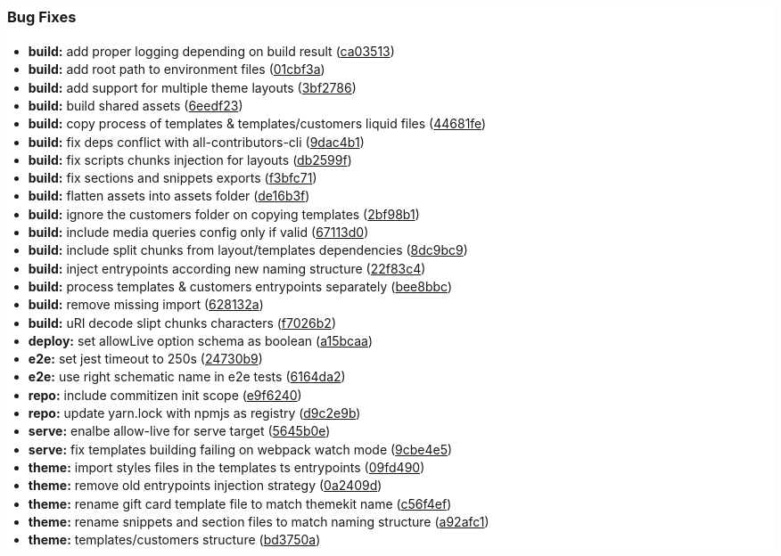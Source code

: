 ### Bug Fixes

- **build:** add proper logging depending on build result ([ca03513](https://github.com/trafilea/nx-shopify/commit/ca03513b61ee45aaf266e9723bd41f3979ceaadf))
- **build:** add root path to environment files ([01cbf3a](https://github.com/trafilea/nx-shopify/commit/01cbf3a8a96e39d4827ad2b9db66171514f6ebe2))
- **build:** add support for multiple theme layouts ([3bf2786](https://github.com/trafilea/nx-shopify/commit/3bf27866480fb68da6e8b6da1b9741f13094ab59))
- **build:** build shared assets ([6eedf23](https://github.com/trafilea/nx-shopify/commit/6eedf23133dbf5cc561acc6f45666bc0e75fcf38))
- **build:** copy process of templates & templates/customers liquid files ([44681fe](https://github.com/trafilea/nx-shopify/commit/44681fec4ee4bf970fb4aef32b43c108955a4dc4))
- **build:** fix deps conflict with all-contributors-cli ([9dac4b1](https://github.com/trafilea/nx-shopify/commit/9dac4b1dcdc3d73356e26fb2c046f036bb022b5b))
- **build:** fix scripts chunks injection for layouts ([db2599f](https://github.com/trafilea/nx-shopify/commit/db2599f43eecf94e2f241c8055edfb29def4181f))
- **build:** fix sections and snippets exports ([f3bfc71](https://github.com/trafilea/nx-shopify/commit/f3bfc71f53ddaff25f8d38114fd38f948772cf20))
- **build:** flatten assets into assets folder ([de16b3f](https://github.com/trafilea/nx-shopify/commit/de16b3f6f8ab0a5480003ce30a0c972bdc15b447))
- **build:** ignore the customers folder on copying templates ([2bf98b1](https://github.com/trafilea/nx-shopify/commit/2bf98b168c17e7492b73fc7fa4d579498ed6d8c8))
- **build:** include media queries config only if valid ([67113d0](https://github.com/trafilea/nx-shopify/commit/67113d0f336dd4fce0a0d57cb022cf21fd43bad3))
- **build:** include split chunks from layout/templates dependencies ([8dc9bc9](https://github.com/trafilea/nx-shopify/commit/8dc9bc9d1342545e542e470d179c70d5d03b5bfd))
- **build:** inject entrypoints according new naming structure ([22f83c4](https://github.com/trafilea/nx-shopify/commit/22f83c41aefcd067f43b8b33ff6098c3e6f14235))
- **build:** process templates & customers entrypoints separately ([bee8bbc](https://github.com/trafilea/nx-shopify/commit/bee8bbcfb233f0b3938abd7e9863af8f43e66d95))
- **build:** remove missing import ([628132a](https://github.com/trafilea/nx-shopify/commit/628132a1e12fdca933a68fe8e93485b663ae1ac0))
- **build:** uRI decode slipt chunks characters ([f7026b2](https://github.com/trafilea/nx-shopify/commit/f7026b2ec5f43788dfb2f5710160f6eb3bdcdb8f))
- **deploy:** set allowLive option schema as boolean ([a15bcaa](https://github.com/trafilea/nx-shopify/commit/a15bcaad18fda4e3ae16ebab27c8b3108c6b9dec))
- **e2e:** set jest timeout to 250s ([24730b9](https://github.com/trafilea/nx-shopify/commit/24730b95d6ecf9e28515ead8153d9db9e8a57e06))
- **e2e:** use right schematic name in e2e tests ([6164da2](https://github.com/trafilea/nx-shopify/commit/6164da202768ca5cc4b7d4518bf9e1234fedeff6))
- **repo:** include commitizen init scope ([e9f6240](https://github.com/trafilea/nx-shopify/commit/e9f6240bc01b1d6d0f26734c3f4be2d300d45e12))
- **repo:** update yarn.lock with npmjs as registry ([d9c2e9b](https://github.com/trafilea/nx-shopify/commit/d9c2e9b58b830d1ae6a43192b8d5dc0ab98e42be))
- **serve:** enalbe allow-live for serve target ([5645b0e](https://github.com/trafilea/nx-shopify/commit/5645b0ed826899ff038dd6d6e39f35fcf4753fdc))
- **serve:** fix templates building failing on webpack watch mode ([9cbe4e5](https://github.com/trafilea/nx-shopify/commit/9cbe4e5b5a71cd33d28993dd1613bccfec8847a1))
- **theme:** import styles files in the templates ts entrypoints ([09fd490](https://github.com/trafilea/nx-shopify/commit/09fd490f064455f87a61a654e92286c0c0abf531))
- **theme:** remove old entrypoints injection strategy ([0a2409d](https://github.com/trafilea/nx-shopify/commit/0a2409d364e63a8ed71e7670a38c8b3402e4913c))
- **theme:** rename gift card template file to match themekit name ([c56f4ef](https://github.com/trafilea/nx-shopify/commit/c56f4ef4855270b78c873348746fb942d601f1eb))
- **theme:** rename snippets and section files to match naming structure ([a92afc1](https://github.com/trafilea/nx-shopify/commit/a92afc1f3ab0c4099b92be7580390dfc591a7158))
- **theme:** templates/customers structure ([bd3750a](https://github.com/trafilea/nx-shopify/commit/bd3750a96812f46a0a79242a1f9e1c1790b8609a))
